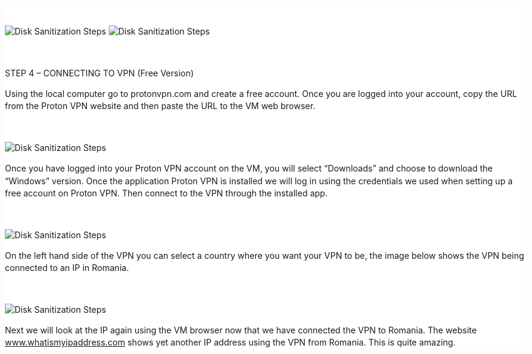   
</p>
<br />
<p>
<img src="https://i.imgur.com/U8oYcH8.png" height="80%" width="80%" alt="Disk Sanitization Steps"/>
<img src="https://i.imgur.com/A9ImZA5.png" height="80%" width="80%" alt="Disk Sanitization Steps"/>
</p>
<p>

  
</p>
<br />

STEP 4 – CONNECTING TO VPN (Free Version)

Using the local computer go to protonvpn.com and create a free account. Once you are logged into your account, copy the URL from the Proton VPN website and then paste the URL to the VM web browser. 

  
</p>
<br />


<p>
<img src="https://i.imgur.com/3F9qrfb.png" height="80%" width="80%" alt="Disk Sanitization Steps"/>
</p>
<p>

Once you have logged into your Proton VPN account on the VM, you will select “Downloads” and choose to download the “Windows” version. Once the application Proton VPN is installed we will log in using the credentials we used when setting up a free account on Proton VPN. Then connect to the VPN through the installed app.   
  
</p>
<br />

<p>
<img src="https://i.imgur.com/JUHvXj5.png" height="80%" width="80%" alt="Disk Sanitization Steps"/>
</p>
<p>

On the left hand side of the VPN you can select a country where you want your VPN to be, the image below shows the VPN being connected to an IP in Romania.  
  
</p>
<br />

<p>
<img src="https://i.imgur.com/YFG04T4.png" height="80%" width="80%" alt="Disk Sanitization Steps"/>
</p>
<p>

Next we will look at the IP again using the VM browser now that we have connected the VPN to Romania. The website www.whatismyipaddress.com shows yet another IP address using the VPN from Romania. This is quite amazing.
  